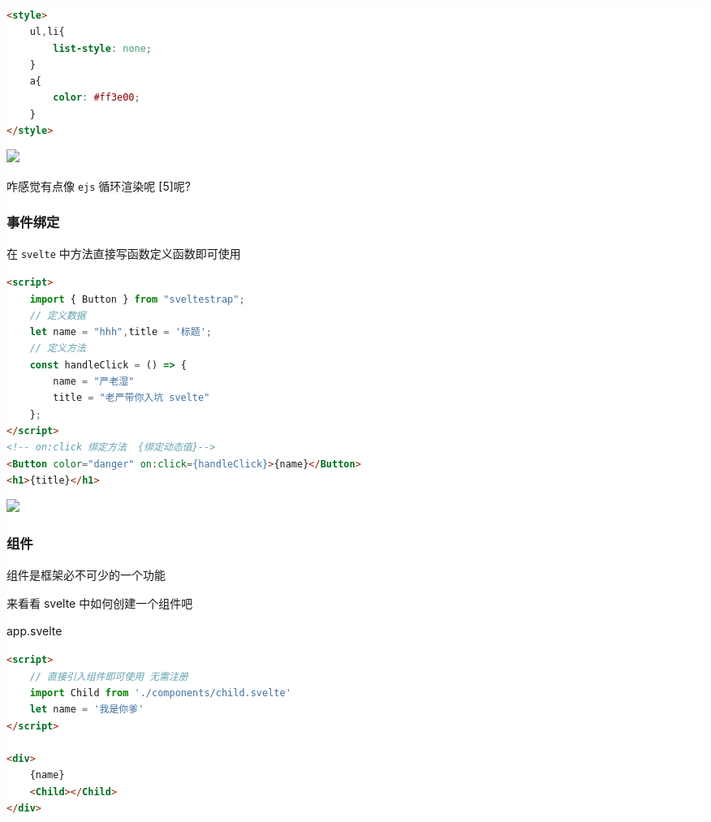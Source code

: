 ```html
<style>
	ul,li{
		list-style: none;
	}
	a{
		color: #ff3e00;
	}
</style>
```

![](http://crazy-x-lovemysoul-x-vip.img.abc188.com/images/image-20201205133722710.png)

咋感觉有点像 `ejs` 循环渲染呢  [5]呢?



### 事件绑定

在 `svelte` 中方法直接写函数定义函数即可使用

```html
<script>
	import { Button } from "sveltestrap";
	// 定义数据
	let name = "hhh",title = '标题';
	// 定义方法
	const handleClick = () => {
		name = "严老湿"
		title = "老严带你入坑 svelte"
	};
</script>
<!-- on:click 绑定方法  {绑定动态值}-->
<Button color="danger" on:click={handleClick}>{name}</Button>
<h1>{title}</h1>
```

![](http://crazy-x-lovemysoul-x-vip.img.abc188.com/images/方法.gif)



### 组件

组件是框架必不可少的一个功能

来看看 svelte 中如何创建一个组件吧

app.svelte 

```html
<script>
    // 直接引入组件即可使用 无需注册
	import Child from './components/child.svelte'
	let name = '我是你爹'
</script>

<div>
	{name}
	<Child></Child>
</div>
```
